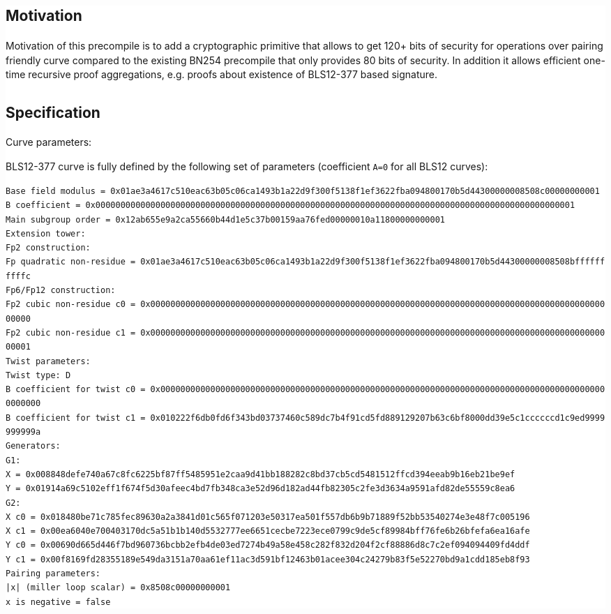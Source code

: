 ## Motivation
Motivation of this precompile is to add a cryptographic primitive that allows to get 120+ bits of security for operations over pairing friendly curve compared to the existing BN254 precompile that only provides 80 bits of security. In addition it allows efficient one-time recursive proof aggregations, e.g. proofs about existence of BLS12-377 based signature.

## Specification

Curve parameters:

BLS12-377 curve is fully defined by the following set of parameters (coefficient `A=0` for all BLS12 curves):

```
Base field modulus = 0x01ae3a4617c510eac63b05c06ca1493b1a22d9f300f5138f1ef3622fba094800170b5d44300000008508c00000000001
B coefficient = 0x000000000000000000000000000000000000000000000000000000000000000000000000000000000000000000000001
Main subgroup order = 0x12ab655e9a2ca55660b44d1e5c37b00159aa76fed00000010a11800000000001
Extension tower:
Fp2 construction:
Fp quadratic non-residue = 0x01ae3a4617c510eac63b05c06ca1493b1a22d9f300f5138f1ef3622fba094800170b5d44300000008508bffffffffffc
Fp6/Fp12 construction:
Fp2 cubic non-residue c0 = 0x000000000000000000000000000000000000000000000000000000000000000000000000000000000000000000000000
Fp2 cubic non-residue c1 = 0x000000000000000000000000000000000000000000000000000000000000000000000000000000000000000000000001
Twist parameters:
Twist type: D
B coefficient for twist c0 = 0x000000000000000000000000000000000000000000000000000000000000000000000000000000000000000000000000
B coefficient for twist c1 = 0x010222f6db0fd6f343bd03737460c589dc7b4f91cd5fd889129207b63c6bf8000dd39e5c1ccccccd1c9ed9999999999a
Generators:
G1:
X = 0x008848defe740a67c8fc6225bf87ff5485951e2caa9d41bb188282c8bd37cb5cd5481512ffcd394eeab9b16eb21be9ef
Y = 0x01914a69c5102eff1f674f5d30afeec4bd7fb348ca3e52d96d182ad44fb82305c2fe3d3634a9591afd82de55559c8ea6
G2:
X c0 = 0x018480be71c785fec89630a2a3841d01c565f071203e50317ea501f557db6b9b71889f52bb53540274e3e48f7c005196
X c1 = 0x00ea6040e700403170dc5a51b1b140d5532777ee6651cecbe7223ece0799c9de5cf89984bff76fe6b26bfefa6ea16afe
Y c0 = 0x00690d665d446f7bd960736bcbb2efb4de03ed7274b49a58e458c282f832d204f2cf88886d8c7c2ef094094409fd4ddf
Y c1 = 0x00f8169fd28355189e549da3151a70aa61ef11ac3d591bf12463b01acee304c24279b83f5e52270bd9a1cdd185eb8f93
Pairing parameters:
|x| (miller loop scalar) = 0x8508c00000000001
x is negative = false
```
